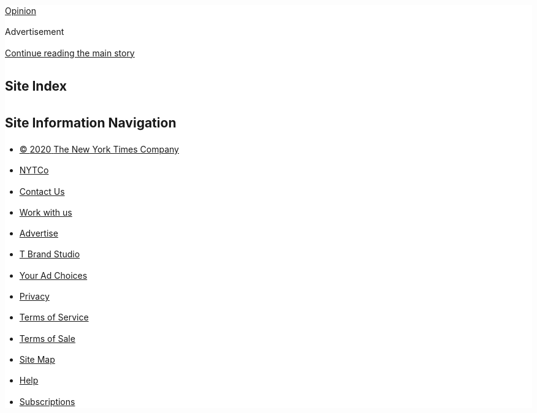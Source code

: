 <div class="css-8lsp7v">

[Opinion](/video/opinion)

</div>

</div>

</div>

</div>

<div class="css-1ej6u1y">

<div id="bottom-wrapper" class="css-16far3i eaca97t0" type="bottom">

<div id="bottom-slug" class="css-1tag3rd eaca97t1">

Advertisement

</div>

[Continue reading the main
story](#after-bottom)

<div id="bottom" class="ad bottom-wrapper" style="text-align:center;height:100%;display:block">

</div>

<div id="after-bottom">

</div>

</div>

</div>

</div>

</div>

## Site Index

<div>

</div>

## Site Information Navigation

  - [© <span>2020</span> <span>The New York Times
    Company</span>](https://help.nytimes3xbfgragh.onion/hc/en-us/articles/115014792127-Copyright-notice)



  - [NYTCo](https://www.nytco.com/)
  - [Contact
    Us](https://help.nytimes3xbfgragh.onion/hc/en-us/articles/115015385887-Contact-Us)
  - [Work with us](https://www.nytco.com/careers/)
  - [Advertise](https://nytmediakit.com/)
  - [T Brand Studio](http://www.tbrandstudio.com/)
  - [Your Ad
    Choices](https://www.nytimes3xbfgragh.onion/privacy/cookie-policy#how-do-i-manage-trackers)
  - [Privacy](https://www.nytimes3xbfgragh.onion/privacy)
  - [Terms of
    Service](https://help.nytimes3xbfgragh.onion/hc/en-us/articles/115014893428-Terms-of-service)
  - [Terms of
    Sale](https://help.nytimes3xbfgragh.onion/hc/en-us/articles/115014893968-Terms-of-sale)
  - [Site
    Map](https://spiderbites.nytimes3xbfgragh.onion)
  - [Help](https://help.nytimes3xbfgragh.onion/hc/en-us)
  - [Subscriptions](https://www.nytimes3xbfgragh.onion/subscription?campaignId=37WXW)
